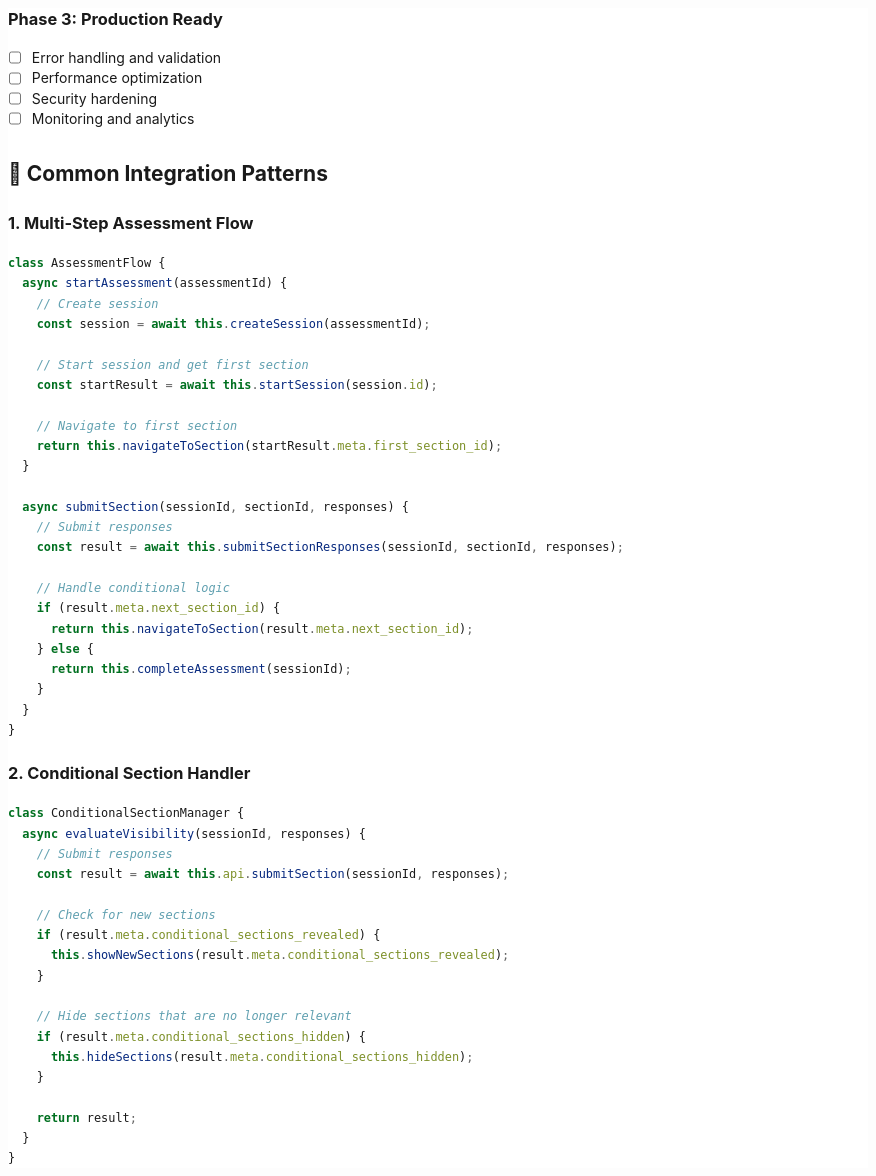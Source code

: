 ### Phase 3: Production Ready
- [ ] Error handling and validation
- [ ] Performance optimization
- [ ] Security hardening
- [ ] Monitoring and analytics

## 🔧 Common Integration Patterns

### 1. Multi-Step Assessment Flow
```javascript
class AssessmentFlow {
  async startAssessment(assessmentId) {
    // Create session
    const session = await this.createSession(assessmentId);

    // Start session and get first section
    const startResult = await this.startSession(session.id);

    // Navigate to first section
    return this.navigateToSection(startResult.meta.first_section_id);
  }

  async submitSection(sessionId, sectionId, responses) {
    // Submit responses
    const result = await this.submitSectionResponses(sessionId, sectionId, responses);

    // Handle conditional logic
    if (result.meta.next_section_id) {
      return this.navigateToSection(result.meta.next_section_id);
    } else {
      return this.completeAssessment(sessionId);
    }
  }
}
```

### 2. Conditional Section Handler
```javascript
class ConditionalSectionManager {
  async evaluateVisibility(sessionId, responses) {
    // Submit responses
    const result = await this.api.submitSection(sessionId, responses);

    // Check for new sections
    if (result.meta.conditional_sections_revealed) {
      this.showNewSections(result.meta.conditional_sections_revealed);
    }

    // Hide sections that are no longer relevant
    if (result.meta.conditional_sections_hidden) {
      this.hideSections(result.meta.conditional_sections_hidden);
    }

    return result;
  }
}
```
